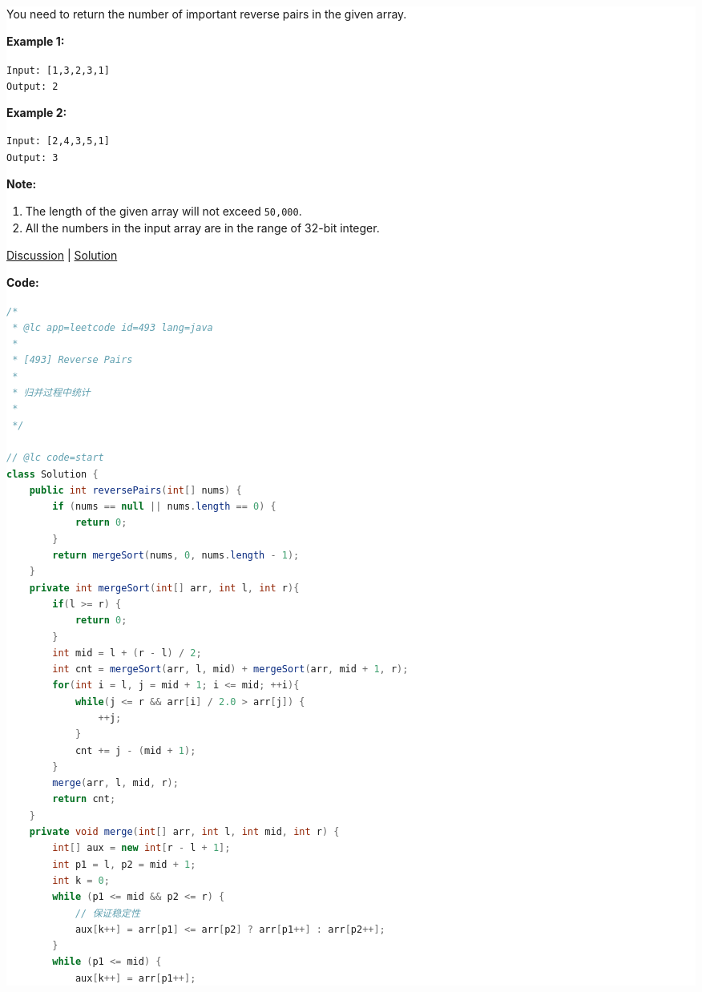 You need to return the number of important reverse pairs in the given array.

**Example 1:**

```
Input: [1,3,2,3,1]
Output: 2
```

**Example 2:**

```
Input: [2,4,3,5,1]
Output: 3
```

**Note:**

1. The length of the given array will not exceed `50,000`.
2. All the numbers in the input array are in the range of 32-bit integer.

[Discussion](https://leetcode.com/problems/reverse-pairs/discuss/?currentPage=1&orderBy=most_votes&query=) | [Solution](https://leetcode.com/problems/reverse-pairs/solution/)

**Code:**

```java
/*
 * @lc app=leetcode id=493 lang=java
 *
 * [493] Reverse Pairs
 *
 * 归并过程中统计
 *
 */

// @lc code=start
class Solution {
    public int reversePairs(int[] nums) {
        if (nums == null || nums.length == 0) {
            return 0;
        }
        return mergeSort(nums, 0, nums.length - 1);
    }
    private int mergeSort(int[] arr, int l, int r){
        if(l >= r) {
            return 0;
        } 
        int mid = l + (r - l) / 2; 
        int cnt = mergeSort(arr, l, mid) + mergeSort(arr, mid + 1, r); 
        for(int i = l, j = mid + 1; i <= mid; ++i){
            while(j <= r && arr[i] / 2.0 > arr[j]) {
                ++j; 
            }
            cnt += j - (mid + 1); 
        }
        merge(arr, l, mid, r);
        return cnt; 
    }
    private void merge(int[] arr, int l, int mid, int r) {
        int[] aux = new int[r - l + 1];
        int p1 = l, p2 = mid + 1;
        int k = 0;
        while (p1 <= mid && p2 <= r) {
            // 保证稳定性
            aux[k++] = arr[p1] <= arr[p2] ? arr[p1++] : arr[p2++];
        }
        while (p1 <= mid) {
            aux[k++] = arr[p1++];
```